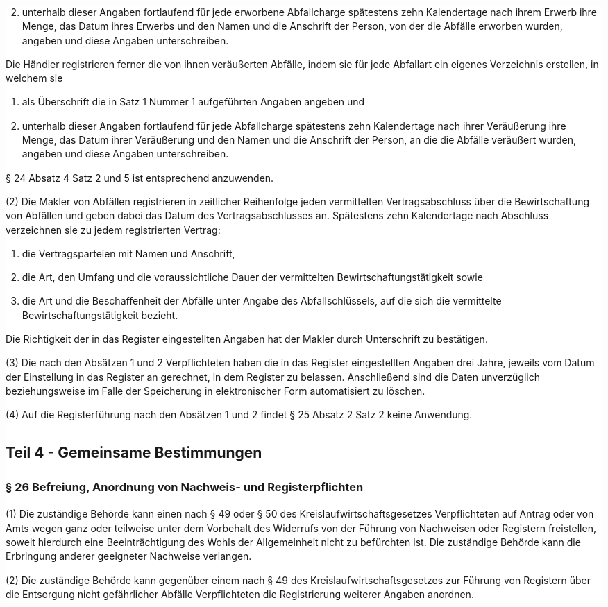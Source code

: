 
2.  unterhalb dieser Angaben fortlaufend für jede erworbene Abfallcharge spätestens zehn Kalendertage nach ihrem Erwerb ihre Menge, das Datum ihres Erwerbs und den Namen und die Anschrift der Person, von der die Abfälle erworben wurden, angeben und diese Angaben unterschreiben.



Die Händler registrieren ferner die von ihnen veräußerten Abfälle, indem sie für jede Abfallart ein eigenes Verzeichnis erstellen, in welchem sie

1.  als Überschrift die in Satz 1 Nummer 1 aufgeführten Angaben angeben und


2.  unterhalb dieser Angaben fortlaufend für jede Abfallcharge spätestens zehn Kalendertage nach ihrer Veräußerung ihre Menge, das Datum ihrer Veräußerung und den Namen und die Anschrift der Person, an die die Abfälle veräußert wurden, angeben und diese Angaben unterschreiben.



§ 24 Absatz 4 Satz 2 und 5 ist entsprechend anzuwenden.

(2) Die Makler von Abfällen registrieren in zeitlicher Reihenfolge jeden vermittelten Vertragsabschluss über die Bewirtschaftung von Abfällen und geben dabei das Datum des Vertragsabschlusses an. Spätestens zehn Kalendertage nach Abschluss verzeichnen sie zu jedem registrierten Vertrag:

1.  die Vertragsparteien mit Namen und Anschrift,


2.  die Art, den Umfang und die voraussichtliche Dauer der vermittelten Bewirtschaftungstätigkeit sowie


3.  die Art und die Beschaffenheit der Abfälle unter Angabe des Abfallschlüssels, auf die sich die vermittelte Bewirtschaftungstätigkeit bezieht.



Die Richtigkeit der in das Register eingestellten Angaben hat der Makler durch Unterschrift zu bestätigen.

(3) Die nach den Absätzen 1 und 2 Verpflichteten haben die in das Register eingestellten Angaben drei Jahre, jeweils vom Datum der Einstellung in das Register an gerechnet, in dem Register zu belassen. Anschließend sind die Daten unverzüglich beziehungsweise im Falle der Speicherung in elektronischer Form automatisiert zu löschen.

(4) Auf die Registerführung nach den Absätzen 1 und 2 findet § 25 Absatz 2 Satz 2 keine Anwendung.


## Teil 4 - Gemeinsame Bestimmungen



### § 26 Befreiung, Anordnung von Nachweis- und Registerpflichten

(1) Die zuständige Behörde kann einen nach § 49 oder § 50 des Kreislaufwirtschaftsgesetzes Verpflichteten auf Antrag oder von Amts wegen ganz oder teilweise unter dem Vorbehalt des Widerrufs von der Führung von Nachweisen oder Registern freistellen, soweit hierdurch eine Beeinträchtigung des Wohls der Allgemeinheit nicht zu befürchten ist. Die zuständige Behörde kann die Erbringung anderer geeigneter Nachweise verlangen.

(2) Die zuständige Behörde kann gegenüber einem nach § 49 des Kreislaufwirtschaftsgesetzes zur Führung von Registern über die Entsorgung nicht gefährlicher Abfälle Verpflichteten die Registrierung weiterer Angaben anordnen.
